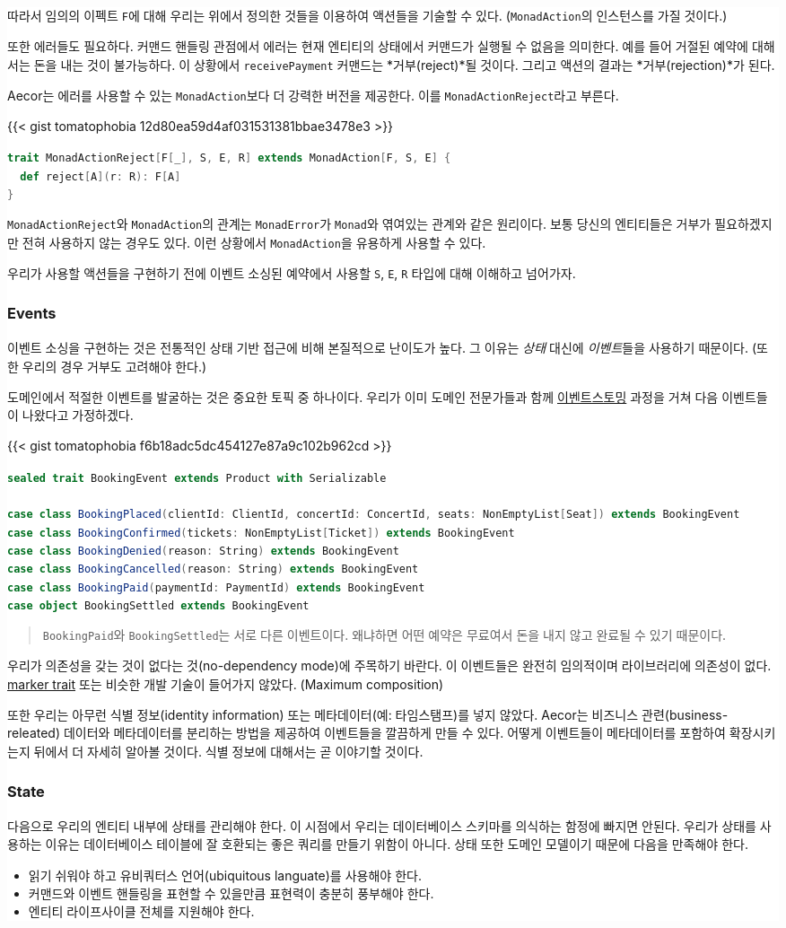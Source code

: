 따라서 임의의 이펙트 `F`에 대해 우리는 위에서 정의한 것들을 이용하여 액션들을 기술할 수 있다. (`MonadAction`의 인스턴스를 가질 것이다.)

또한 에러들도 필요하다. 커맨드 핸들링 관점에서 에러는 현재 엔티티의 상태에서 커맨드가 실행될 수 없음을 의미한다. 예를 들어 거절된 예약에 대해서는 돈을 내는 것이 불가능하다. 이 상황에서 `receivePayment` 커맨드는 *거부(reject)*될 것이다. 그리고 액션의 결과는 *거부(rejection)*가 된다.

Aecor는 에러를 사용할 수 있는 `MonadAction`보다 더 강력한 버전을 제공한다. 이를 `MonadActionReject`라고 부른다.

{{< gist tomatophobia 12d80ea59d4af031531381bbae3478e3 >}}

```scala
trait MonadActionReject[F[_], S, E, R] extends MonadAction[F, S, E] {
  def reject[A](r: R): F[A]
}
```

`MonadActionReject`와 `MonadAction`의 관계는 `MonadError`가 `Monad`와 엮여있는 관계와 같은 원리이다. 보통 당신의 엔티티들은 거부가 필요하겠지만 전혀 사용하지 않는 경우도 있다. 이런 상황에서 `MonadAction`을 유용하게 사용할 수 있다.

우리가 사용할 액션들을 구현하기 전에 이벤트 소싱된 예약에서 사용할 `S`, `E`, `R` 타입에 대해 이해하고 넘어가자.

### Events

이벤트 소싱을 구현하는 것은 전통적인 상태 기반 접근에 비해 본질적으로 난이도가 높다. 그 이유는 *상태* 대신에 *이벤트*들을 사용하기 때문이다. (또한 우리의 경우 거부도 고려해야 한다.)

도메인에서 적절한 이벤트를 발굴하는 것은 중요한 토픽 중 하나이다. 우리가 이미 도메인 전문가들과 함께 [이벤트스토밍](https://www.eventstorming.com/) 과정을 거쳐 다음 이벤트들이 나왔다고 가정하겠다.

{{< gist tomatophobia f6b18adc5dc454127e87a9c102b962cd >}}

```scala
sealed trait BookingEvent extends Product with Serializable

case class BookingPlaced(clientId: ClientId, concertId: ConcertId, seats: NonEmptyList[Seat]) extends BookingEvent
case class BookingConfirmed(tickets: NonEmptyList[Ticket]) extends BookingEvent
case class BookingDenied(reason: String) extends BookingEvent
case class BookingCancelled(reason: String) extends BookingEvent
case class BookingPaid(paymentId: PaymentId) extends BookingEvent
case object BookingSettled extends BookingEvent
```

> `BookingPaid`와 `BookingSettled`는 서로 다른 이벤트이다. 왜냐하면 어떤 예약은 무료여서 돈을 내지 않고 완료될 수 있기 때문이다.

우리가 의존성을 갖는 것이 없다는 것(no-dependency mode)에 주목하기 바란다. 이 이벤트들은 완전히 임의적이며 라이브러리에 의존성이 없다. [marker trait](https://link.springer.com/chapter/10.1007/978-3-319-02192-8_6) 또는 비슷한 개발 기술이 들어가지 않았다. (Maximum composition)

또한 우리는 아무런 식별 정보(identity information) 또는 메타데이터(예: 타임스탬프)를 넣지 않았다. Aecor는 비즈니스 관련(business-releated) 데이터와 메타데이터를 분리하는 방법을 제공하여 이벤트들을 깔끔하게 만들 수 있다. 어떻게 이벤트들이 메타데이터를 포함하여 확장시키는지 뒤에서 더 자세히 알아볼 것이다. 식별 정보에 대해서는 곧 이야기할 것이다.

### State

다음으로 우리의 엔티티 내부에 상태를 관리해야 한다. 이 시점에서 우리는 데이터베이스 스키마를 의식하는 함정에 빠지면 안된다. 우리가 상태를 사용하는 이유는 데이터베이스 테이블에 잘 호환되는 좋은 쿼리를 만들기 위함이 아니다. 상태 또한 도메인 모델이기 때문에 다음을 만족해야 한다.

- 읽기 쉬워야 하고 유비쿼터스 언어(ubiquitous languate)를 사용해야 한다.
- 커맨드와 이벤트 핸들링을 표현할 수 있을만큼 표현력이 충분히 풍부해야 한다.
- 엔티티 라이프사이클 전체를 지원해야 한다.
